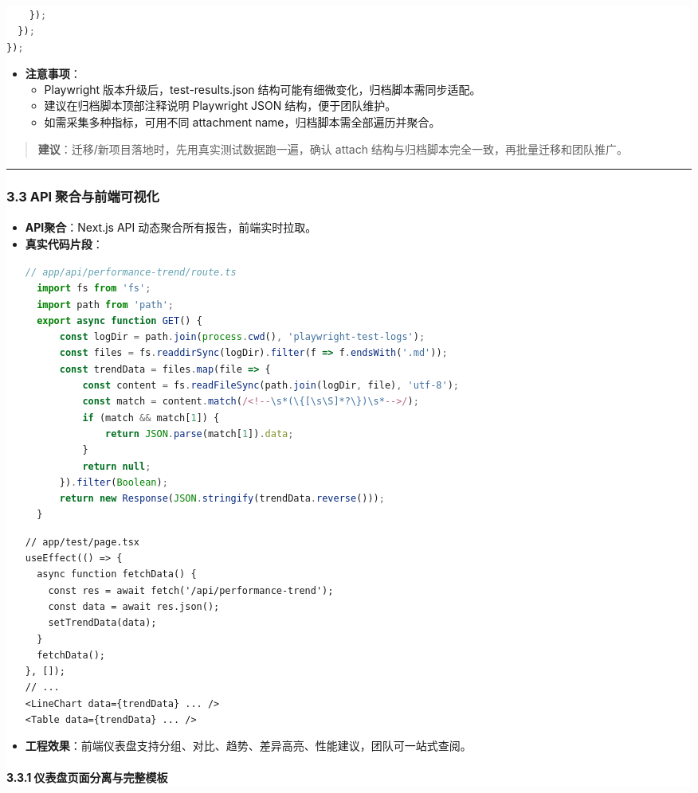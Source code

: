 ```js
    });
  });
});
```
- **注意事项**：
  - Playwright 版本升级后，test-results.json 结构可能有细微变化，归档脚本需同步适配。
  - 建议在归档脚本顶部注释说明 Playwright JSON 结构，便于团队维护。
  - 如需采集多种指标，可用不同 attachment name，归档脚本需全部遍历并聚合。

> **建议**：迁移/新项目落地时，先用真实测试数据跑一遍，确认 attach 结构与归档脚本完全一致，再批量迁移和团队推广。

---

### 3.3 API 聚合与前端可视化

- **API聚合**：Next.js API 动态聚合所有报告，前端实时拉取。
- **真实代码片段**：
  ```ts
  // app/api/performance-trend/route.ts
    import fs from 'fs';
    import path from 'path';
    export async function GET() {
        const logDir = path.join(process.cwd(), 'playwright-test-logs');
        const files = fs.readdirSync(logDir).filter(f => f.endsWith('.md'));
        const trendData = files.map(file => {
            const content = fs.readFileSync(path.join(logDir, file), 'utf-8');
            const match = content.match(/<!--\s*(\{[\s\S]*?\})\s*-->/);
            if (match && match[1]) {
                return JSON.parse(match[1]).data;
            }
            return null;
        }).filter(Boolean);
        return new Response(JSON.stringify(trendData.reverse()));
    }
    ```
  ```tsx
  // app/test/page.tsx
  useEffect(() => {
    async function fetchData() {
      const res = await fetch('/api/performance-trend');
      const data = await res.json();
      setTrendData(data);
    }
    fetchData();
  }, []);
  // ...
  <LineChart data={trendData} ... />
  <Table data={trendData} ... />
  ```
- **工程效果**：前端仪表盘支持分组、对比、趋势、差异高亮、性能建议，团队可一站式查阅。

#### 3.3.1 仪表盘页面分离与完整模板
